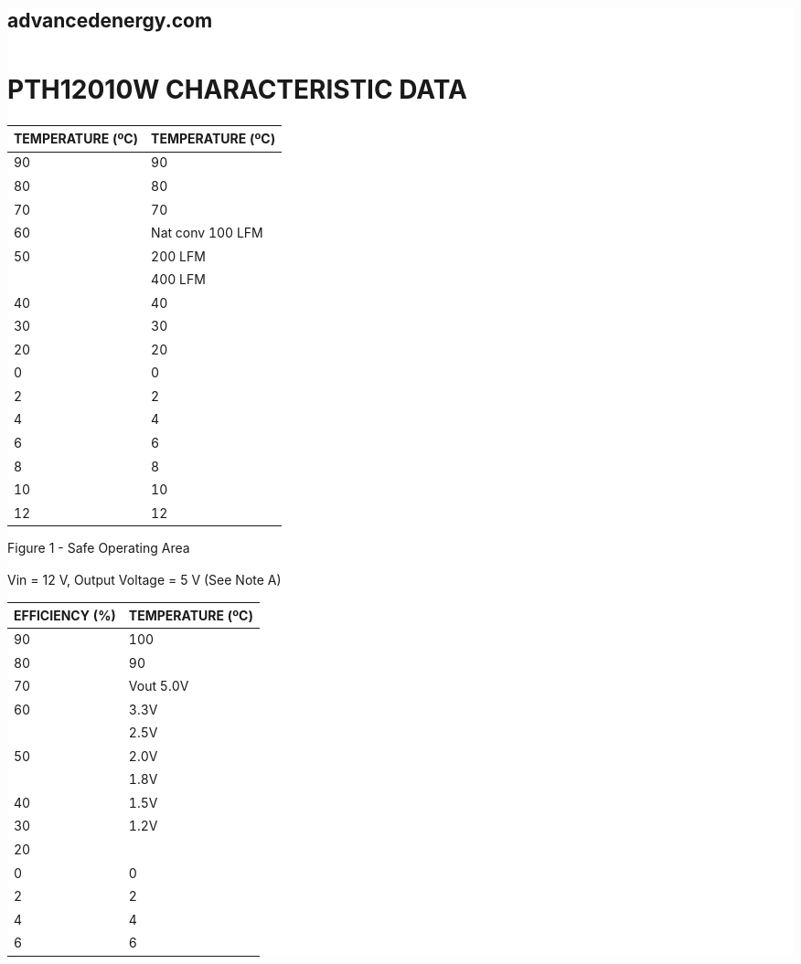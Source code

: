 advancedenergy.com
---
# PTH12010W CHARACTERISTIC DATA

|TEMPERATURE (ºC)|TEMPERATURE (ºC)|
|---|---|
|90|90|
|80|80|
|70|70|
|60|Nat conv 100 LFM|
|50|200 LFM|
| |400 LFM|
|40|40|
|30|30|
|20|20|
|0|0|
|2|2|
|4|4|
|6|6|
|8|8|
|10|10|
|12|12|

Figure 1 - Safe Operating Area

Vin = 12 V, Output Voltage = 5 V (See Note A)

|EFFICIENCY (%)|TEMPERATURE (ºC)|
|---|---|
|90|100|
|80|90|
|70|Vout 5.0V|
|60|3.3V|
| |2.5V|
|50|2.0V|
| |1.8V|
|40|1.5V|
|30|1.2V|
|20| |
|0|0|
|2|2|
|4|4|
|6|6|